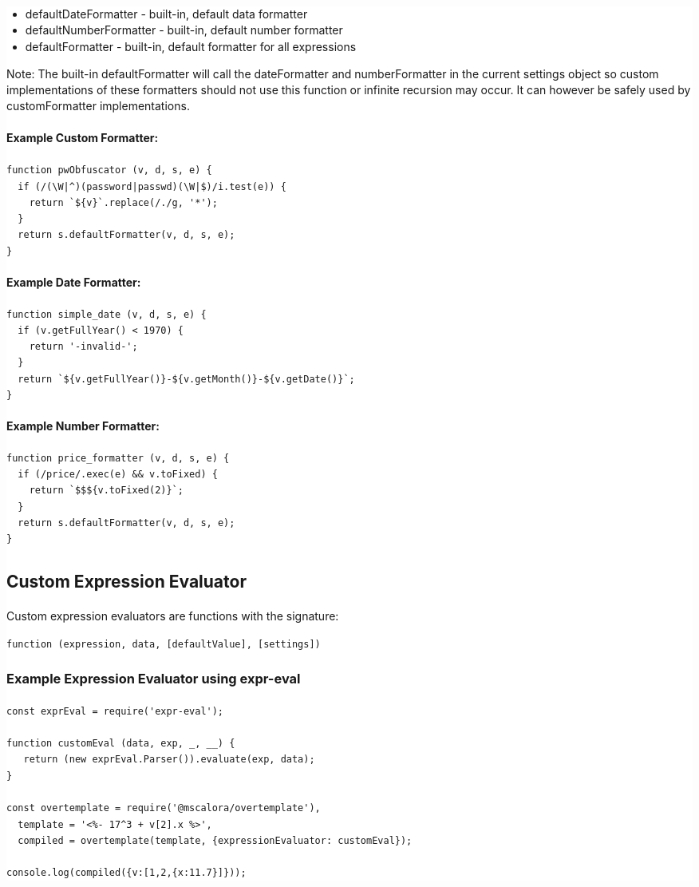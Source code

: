 * defaultDateFormatter - built-in, default data formatter
* defaultNumberFormatter - built-in, default number formatter
* defaultFormatter - built-in, default formatter for all expressions

Note: The built-in defaultFormatter will call the dateFormatter and numberFormatter in the current settings object so custom implementations of these formatters should not use this function or infinite recursion may occur. It can however be safely used by customFormatter implementations.

#### Example Custom Formatter:

    function pwObfuscator (v, d, s, e) {
      if (/(\W|^)(password|passwd)(\W|$)/i.test(e)) {
        return `${v}`.replace(/./g, '*');
      }
      return s.defaultFormatter(v, d, s, e);
    }

#### Example Date Formatter:

    function simple_date (v, d, s, e) {
      if (v.getFullYear() < 1970) {
        return '-invalid-';
      }
      return `${v.getFullYear()}-${v.getMonth()}-${v.getDate()}`;
    }

#### Example Number Formatter:

    function price_formatter (v, d, s, e) {
      if (/price/.exec(e) && v.toFixed) {
        return `$$${v.toFixed(2)}`;
      }
      return s.defaultFormatter(v, d, s, e);
    }

## Custom Expression Evaluator

Custom expression evaluators are functions with the signature:

    function (expression, data, [defaultValue], [settings])

### Example Expression Evaluator using expr-eval

    const exprEval = require('expr-eval');
    
    function customEval (data, exp, _, __) {
       return (new exprEval.Parser()).evaluate(exp, data);
    }
    
    const overtemplate = require('@mscalora/overtemplate'),
      template = '<%- 17^3 + v[2].x %>',
      compiled = overtemplate(template, {expressionEvaluator: customEval});
    
    console.log(compiled({v:[1,2,{x:11.7}]}));


[utmpl]: http://underscorejs.org/#template
[ltmpl]: https://lodash.com/docs/#template